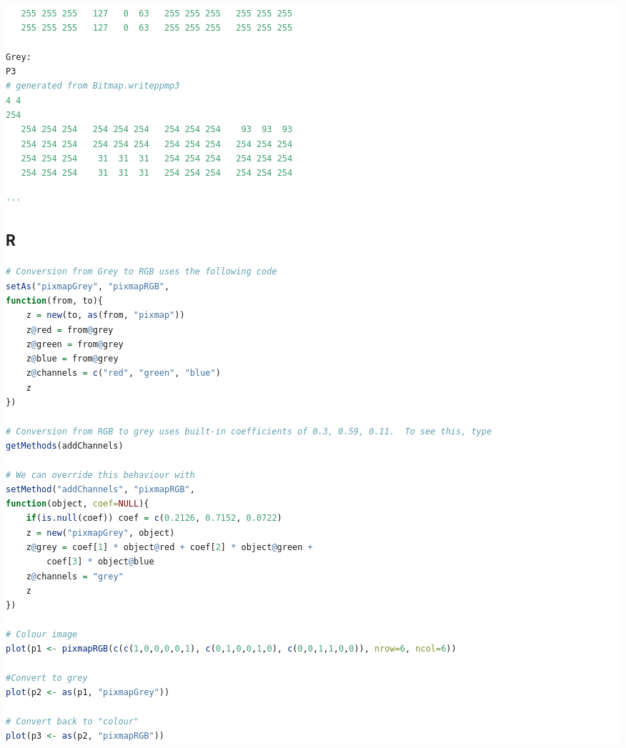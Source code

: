 ```python
   255 255 255   127   0  63   255 255 255   255 255 255
   255 255 255   127   0  63   255 255 255   255 255 255

Grey:
P3
# generated from Bitmap.writeppmp3
4 4
254
   254 254 254   254 254 254   254 254 254    93  93  93
   254 254 254   254 254 254   254 254 254   254 254 254
   254 254 254    31  31  31   254 254 254   254 254 254
   254 254 254    31  31  31   254 254 254   254 254 254

'''
```



## R

```r
# Conversion from Grey to RGB uses the following code
setAs("pixmapGrey", "pixmapRGB",
function(from, to){
    z = new(to, as(from, "pixmap"))
    z@red = from@grey
    z@green = from@grey
    z@blue = from@grey
    z@channels = c("red", "green", "blue")
    z
})

# Conversion from RGB to grey uses built-in coefficients of 0.3, 0.59, 0.11.  To see this, type
getMethods(addChannels)

# We can override this behaviour with
setMethod("addChannels", "pixmapRGB",
function(object, coef=NULL){
    if(is.null(coef)) coef = c(0.2126, 0.7152, 0.0722)
    z = new("pixmapGrey", object)
    z@grey = coef[1] * object@red + coef[2] * object@green +
        coef[3] * object@blue
    z@channels = "grey"
    z
})

# Colour image
plot(p1 <- pixmapRGB(c(c(1,0,0,0,0,1), c(0,1,0,0,1,0), c(0,0,1,1,0,0)), nrow=6, ncol=6))

#Convert to grey
plot(p2 <- as(p1, "pixmapGrey"))

# Convert back to "colour"
plot(p3 <- as(p2, "pixmapRGB"))
```
